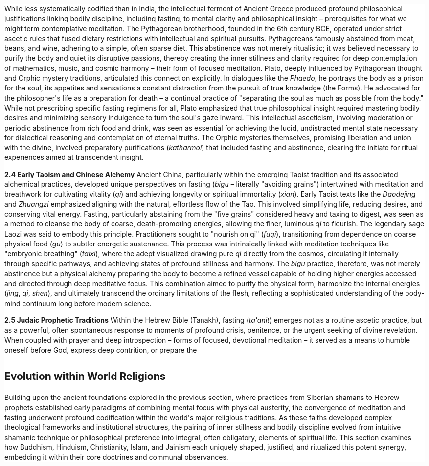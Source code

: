 While less systematically codified than in India, the intellectual ferment of Ancient Greece produced profound philosophical justifications linking bodily discipline, including fasting, to mental clarity and philosophical insight – prerequisites for what we might term contemplative meditation. The Pythagorean brotherhood, founded in the 6th century BCE, operated under strict ascetic rules that fused dietary restrictions with intellectual and spiritual pursuits. Pythagoreans famously abstained from meat, beans, and wine, adhering to a simple, often sparse diet. This abstinence was not merely ritualistic; it was believed necessary to purify the body and quiet its disruptive passions, thereby creating the inner stillness and clarity required for deep contemplation of mathematics, music, and cosmic harmony – their form of focused meditation. Plato, deeply influenced by Pythagorean thought and Orphic mystery traditions, articulated this connection explicitly. In dialogues like the *Phaedo*, he portrays the body as a prison for the soul, its appetites and sensations a constant distraction from the pursuit of true knowledge (the Forms). He advocated for the philosopher's life as a preparation for death – a continual practice of "separating the soul as much as possible from the body." While not prescribing specific fasting regimens for all, Plato emphasized that true philosophical insight required mastering bodily desires and minimizing sensory indulgence to turn the soul's gaze inward. This intellectual asceticism, involving moderation or periodic abstinence from rich food and drink, was seen as essential for achieving the lucid, undistracted mental state necessary for dialectical reasoning and contemplation of eternal truths. The Orphic mysteries themselves, promising liberation and union with the divine, involved preparatory purifications (*katharmoi*) that included fasting and abstinence, clearing the initiate for ritual experiences aimed at transcendent insight.

**2.4 Early Taoism and Chinese Alchemy**
Ancient China, particularly within the emerging Taoist tradition and its associated alchemical practices, developed unique perspectives on fasting (*bigu* – literally "avoiding grains") intertwined with meditation and breathwork for cultivating vitality (*qi*) and achieving longevity or spiritual immortality (*xian*). Early Taoist texts like the *Daodejing* and *Zhuangzi* emphasized aligning with the natural, effortless flow of the Tao. This involved simplifying life, reducing desires, and conserving vital energy. Fasting, particularly abstaining from the "five grains" considered heavy and taxing to digest, was seen as a method to cleanse the body of coarse, death-promoting energies, allowing the finer, luminous *qi* to flourish. The legendary sage Laozi was said to embody this principle. Practitioners sought to "nourish on qi" (*fuqi*), transitioning from dependence on coarse physical food (*gu*) to subtler energetic sustenance. This process was intrinsically linked with meditation techniques like "embryonic breathing" (*taixi*), where the adept visualized drawing pure *qi* directly from the cosmos, circulating it internally through specific pathways, and achieving states of profound stillness and harmony. The *bigu* practice, therefore, was not merely abstinence but a physical alchemy preparing the body to become a refined vessel capable of holding higher energies accessed and directed through deep meditative focus. This combination aimed to purify the physical form, harmonize the internal energies (*jing*, *qi*, *shen*), and ultimately transcend the ordinary limitations of the flesh, reflecting a sophisticated understanding of the body-mind continuum long before modern science.

**2.5 Judaic Prophetic Traditions**
Within the Hebrew Bible (Tanakh), fasting (*ta'anit*) emerges not as a routine ascetic practice, but as a powerful, often spontaneous response to moments of profound crisis, penitence, or the urgent seeking of divine revelation. When coupled with prayer and deep introspection – forms of focused, devotional meditation – it served as a means to humble oneself before God, express deep contrition, or prepare the

## Evolution within World Religions

Building upon the ancient foundations explored in the previous section, where practices from Siberian shamans to Hebrew prophets established early paradigms of combining mental focus with physical austerity, the convergence of meditation and fasting underwent profound codification within the world's major religious traditions. As these faiths developed complex theological frameworks and institutional structures, the pairing of inner stillness and bodily discipline evolved from intuitive shamanic technique or philosophical preference into integral, often obligatory, elements of spiritual life. This section examines how Buddhism, Hinduism, Christianity, Islam, and Jainism each uniquely shaped, justified, and ritualized this potent synergy, embedding it within their core doctrines and communal observances.
